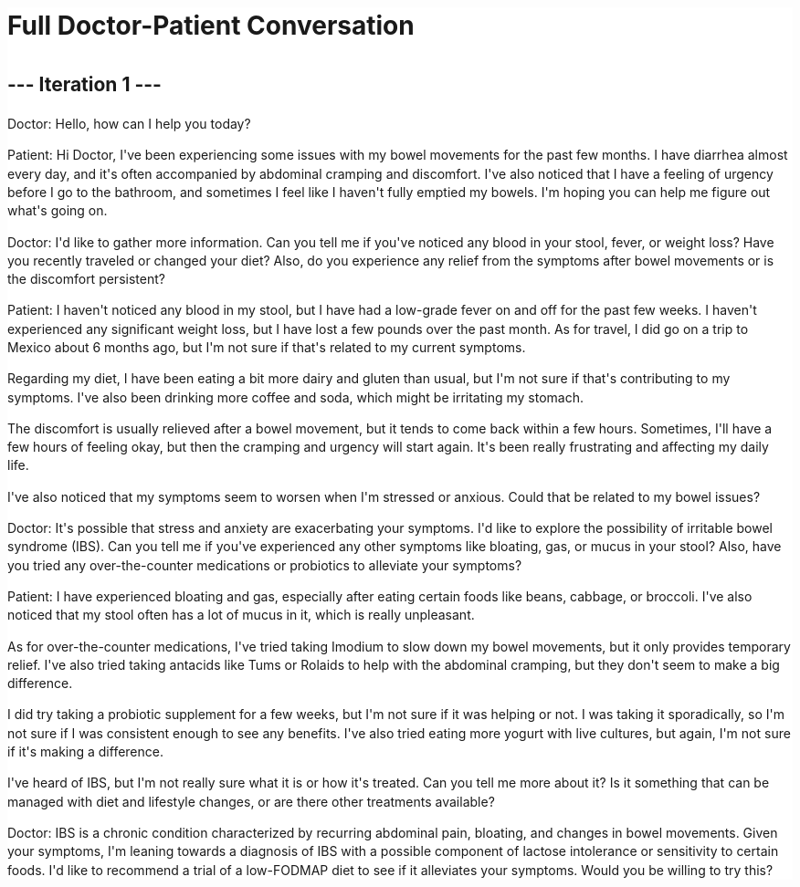 # Full Doctor-Patient Conversation


 ## --- Iteration 1 ---

Doctor: Hello, how can I help you today? 

Patient: Hi Doctor, I've been experiencing some issues with my bowel movements for the past few months. I have diarrhea almost every day, and it's often accompanied by abdominal cramping and discomfort. I've also noticed that I have a feeling of urgency before I go to the bathroom, and sometimes I feel like I haven't fully emptied my bowels. I'm hoping you can help me figure out what's going on.

Doctor: I'd like to gather more information. Can you tell me if you've noticed any blood in your stool, fever, or weight loss? Have you recently traveled or changed your diet? Also, do you experience any relief from the symptoms after bowel movements or is the discomfort persistent?

Patient: I haven't noticed any blood in my stool, but I have had a low-grade fever on and off for the past few weeks. I haven't experienced any significant weight loss, but I have lost a few pounds over the past month. As for travel, I did go on a trip to Mexico about 6 months ago, but I'm not sure if that's related to my current symptoms.

Regarding my diet, I have been eating a bit more dairy and gluten than usual, but I'm not sure if that's contributing to my symptoms. I've also been drinking more coffee and soda, which might be irritating my stomach.

The discomfort is usually relieved after a bowel movement, but it tends to come back within a few hours. Sometimes, I'll have a few hours of feeling okay, but then the cramping and urgency will start again. It's been really frustrating and affecting my daily life.

I've also noticed that my symptoms seem to worsen when I'm stressed or anxious. Could that be related to my bowel issues?

Doctor: It's possible that stress and anxiety are exacerbating your symptoms. I'd like to explore the possibility of irritable bowel syndrome (IBS). Can you tell me if you've experienced any other symptoms like bloating, gas, or mucus in your stool? Also, have you tried any over-the-counter medications or probiotics to alleviate your symptoms?

Patient: I have experienced bloating and gas, especially after eating certain foods like beans, cabbage, or broccoli. I've also noticed that my stool often has a lot of mucus in it, which is really unpleasant.

As for over-the-counter medications, I've tried taking Imodium to slow down my bowel movements, but it only provides temporary relief. I've also tried taking antacids like Tums or Rolaids to help with the abdominal cramping, but they don't seem to make a big difference.

I did try taking a probiotic supplement for a few weeks, but I'm not sure if it was helping or not. I was taking it sporadically, so I'm not sure if I was consistent enough to see any benefits. I've also tried eating more yogurt with live cultures, but again, I'm not sure if it's making a difference.

I've heard of IBS, but I'm not really sure what it is or how it's treated. Can you tell me more about it? Is it something that can be managed with diet and lifestyle changes, or are there other treatments available?

Doctor: IBS is a chronic condition characterized by recurring abdominal pain, bloating, and changes in bowel movements. Given your symptoms, I'm leaning towards a diagnosis of IBS with a possible component of lactose intolerance or sensitivity to certain foods. I'd like to recommend a trial of a low-FODMAP diet to see if it alleviates your symptoms. Would you be willing to try this?
